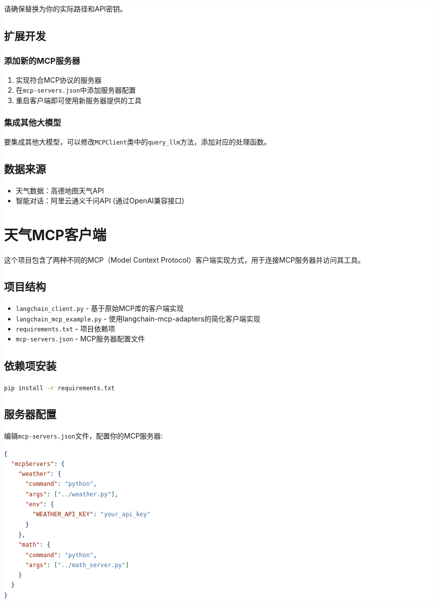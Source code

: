 请确保替换为你的实际路径和API密钥。

## 扩展开发

### 添加新的MCP服务器

1. 实现符合MCP协议的服务器
2. 在`mcp-servers.json`中添加服务器配置
3. 重启客户端即可使用新服务器提供的工具

### 集成其他大模型

要集成其他大模型，可以修改`MCPClient`类中的`query_llm`方法，添加对应的处理函数。

## 数据来源

* 天气数据：高德地图天气API
* 智能对话：阿里云通义千问API (通过OpenAI兼容接口)

# 天气MCP客户端

这个项目包含了两种不同的MCP（Model Context Protocol）客户端实现方式，用于连接MCP服务器并访问其工具。

## 项目结构

- `langchain_client.py` - 基于原始MCP库的客户端实现
- `langchain_mcp_example.py` - 使用langchain-mcp-adapters的简化客户端实现
- `requirements.txt` - 项目依赖项
- `mcp-servers.json` - MCP服务器配置文件

## 依赖项安装

```bash
pip install -r requirements.txt
```

## 服务器配置

编辑`mcp-servers.json`文件，配置你的MCP服务器:

```json
{
  "mcpServers": {
    "weather": {
      "command": "python",
      "args": ["../weather.py"],
      "env": {
        "WEATHER_API_KEY": "your_api_key"
      }
    },
    "math": {
      "command": "python",
      "args": ["../math_server.py"]
    }
  }
}
```
